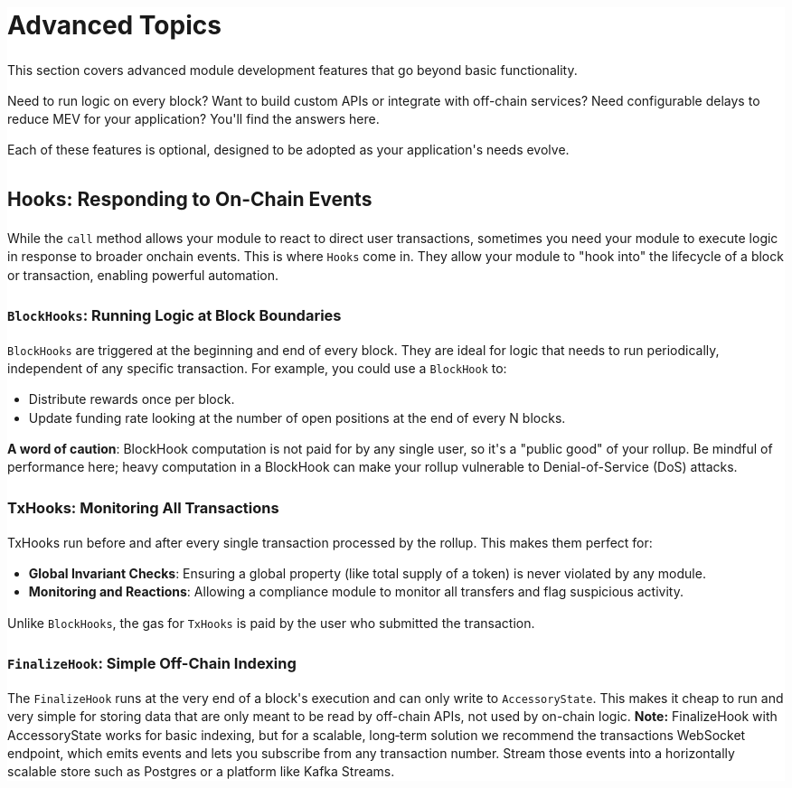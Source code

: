# Advanced Topics

This section covers advanced module development features that go beyond basic functionality. 

Need to run logic on every block? Want to build custom APIs or integrate with off-chain services? Need configurable delays to reduce MEV for your application? You'll find the answers here.

Each of these features is optional, designed to be adopted as your application's needs evolve.

## Hooks: Responding to On-Chain Events

While the `call` method allows your module to react to direct user transactions, sometimes 
you need your module to execute logic in response to broader onchain events. This is where `Hooks` come in. 
They allow your module to "hook into" the lifecycle of a block or transaction, enabling 
powerful automation.

### `BlockHooks`: Running Logic at Block Boundaries

`BlockHooks` are triggered at the beginning and end of every block. They are ideal for logic that 
needs to run periodically, independent of any specific transaction. For example, you could use 
a `BlockHook` to:

- Distribute rewards once per block.
- Update funding rate looking at the number of open positions at the end of every N blocks.

**A word of caution**: BlockHook computation is not paid for by any single user, so it's a "public good" of your rollup. 
Be mindful of performance here; heavy computation in a BlockHook can make your rollup vulnerable to Denial-of-Service (DoS) attacks.

### TxHooks: Monitoring All Transactions

TxHooks run before and after every single transaction processed by the rollup. This makes them perfect for:

- **Global Invariant Checks**: Ensuring a global property (like total supply of a token) is never violated by any module.
- **Monitoring and Reactions**: Allowing a compliance module to monitor all transfers and flag suspicious activity.

Unlike `BlockHooks`, the gas for `TxHooks` is paid by the user who submitted the transaction.

### `FinalizeHook`: Simple Off-Chain Indexing

The `FinalizeHook` runs at the very end of a block's execution and can only write to `AccessoryState`. This makes it 
cheap to run and very simple for storing data that are only meant to be read by off-chain APIs, not used by on-chain logic.
**Note:** FinalizeHook with AccessoryState works for basic indexing, but for a scalable, long‑term solution we recommend 
the transactions WebSocket endpoint, which emits events and lets you subscribe from any transaction number. Stream those 
events into a horizontally scalable store such as Postgres or a platform like Kafka Streams.
